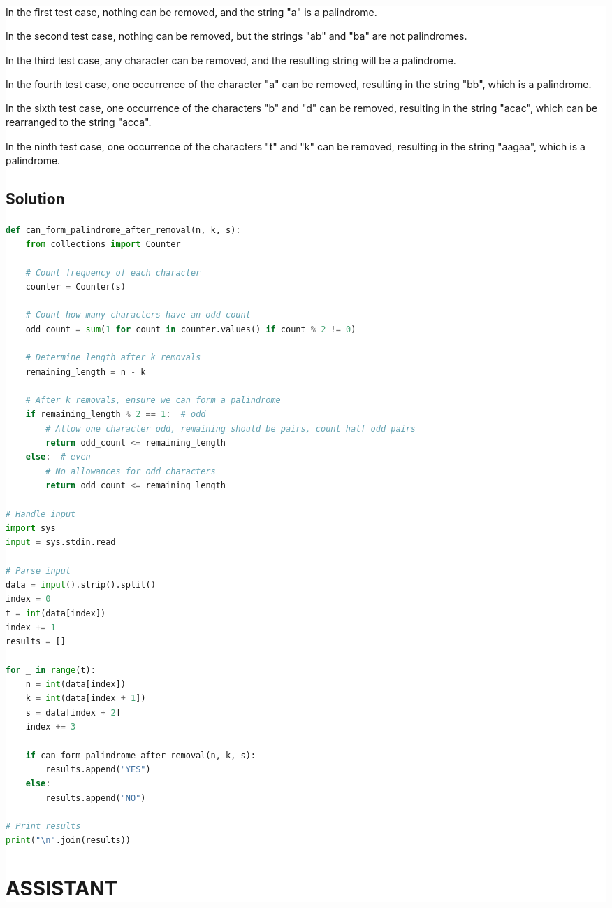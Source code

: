 In the first test case, nothing can be removed, and the string "a" is a palindrome.

In the second test case, nothing can be removed, but the strings "ab" and "ba" are not palindromes.

In the third test case, any character can be removed, and the resulting string will be a palindrome.

In the fourth test case, one occurrence of the character "a" can be removed, resulting in the string "bb", which is a palindrome.

In the sixth test case, one occurrence of the characters "b" and "d" can be removed, resulting in the string "acac", which can be rearranged to the string "acca".

In the ninth test case, one occurrence of the characters "t" and "k" can be removed, resulting in the string "aagaa", which is a palindrome.
## Solution
```py
def can_form_palindrome_after_removal(n, k, s):
    from collections import Counter
    
    # Count frequency of each character
    counter = Counter(s)
    
    # Count how many characters have an odd count
    odd_count = sum(1 for count in counter.values() if count % 2 != 0)
    
    # Determine length after k removals
    remaining_length = n - k
    
    # After k removals, ensure we can form a palindrome
    if remaining_length % 2 == 1:  # odd
        # Allow one character odd, remaining should be pairs, count half odd pairs
        return odd_count <= remaining_length
    else:  # even
        # No allowances for odd characters
        return odd_count <= remaining_length

# Handle input
import sys
input = sys.stdin.read

# Parse input
data = input().strip().split()
index = 0
t = int(data[index])
index += 1
results = []

for _ in range(t):
    n = int(data[index])
    k = int(data[index + 1])
    s = data[index + 2]
    index += 3
    
    if can_form_palindrome_after_removal(n, k, s):
        results.append("YES")
    else:
        results.append("NO")

# Print results
print("\n".join(results))
```
# ASSISTANT
